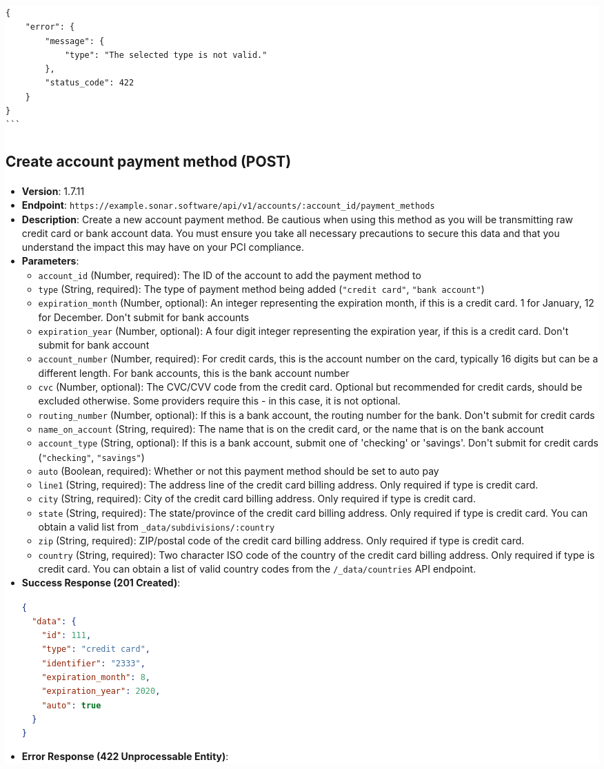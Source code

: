     {
        "error": {
            "message": {
                "type": "The selected type is not valid."
            },
            "status_code": 422
        }
    }
    ```

## Create account payment method (POST)
- **Version**: 1.7.11
- **Endpoint**: `https://example.sonar.software/api/v1/accounts/:account_id/payment_methods`
- **Description**: Create a new account payment method. Be cautious when using this method as you will be transmitting raw credit card or bank account data. You must ensure you take all necessary precautions to secure this data and that you understand the impact this may have on your PCI compliance.
- **Parameters**:
    - `account_id` (Number, required): The ID of the account to add the payment method to
    - `type` (String, required): The type of payment method being added (`"credit card"`, `"bank account"`)
    - `expiration_month` (Number, optional): An integer representing the expiration month, if this is a credit card. 1 for January, 12 for December. Don't submit for bank accounts
    - `expiration_year` (Number, optional): A four digit integer representing the expiration year, if this is a credit card. Don't submit for bank account
    - `account_number` (Number, required): For credit cards, this is the account number on the card, typically 16 digits but can be a different length. For bank accounts, this is the bank account number
    - `cvc` (Number, optional): The CVC/CVV code from the credit card. Optional but recommended for credit cards, should be excluded otherwise. Some providers require this - in this case, it is not optional.
    - `routing_number` (Number, optional): If this is a bank account, the routing number for the bank. Don't submit for credit cards
    - `name_on_account` (String, required): The name that is on the credit card, or the name that is on the bank account
    - `account_type` (String, optional): If this is a bank account, submit one of 'checking' or 'savings'. Don't submit for credit cards (`"checking"`, `"savings"`)
    - `auto` (Boolean, required): Whether or not this payment method should be set to auto pay
    - `line1` (String, required): The address line of the credit card billing address. Only required if type is credit card.
    - `city` (String, required): City of the credit card billing address. Only required if type is credit card.
    - `state` (String, required): The state/province of the credit card billing address. Only required if type is credit card. You can obtain a valid list from `_data/subdivisions/:country`
    - `zip` (String, required): ZIP/postal code of the credit card billing address. Only required if type is credit card.
    - `country` (String, required): Two character ISO code of the country of the credit card billing address. Only required if type is credit card. You can obtain a list of valid country codes from the `/_data/countries` API endpoint.
- **Success Response (201 Created)**:
    ```json
    {
      "data": {
        "id": 111,
        "type": "credit card",
        "identifier": "2333",
        "expiration_month": 8,
        "expiration_year": 2020,
        "auto": true
      }
    }
    ```
- **Error Response (422 Unprocessable Entity)**:
    ```json
